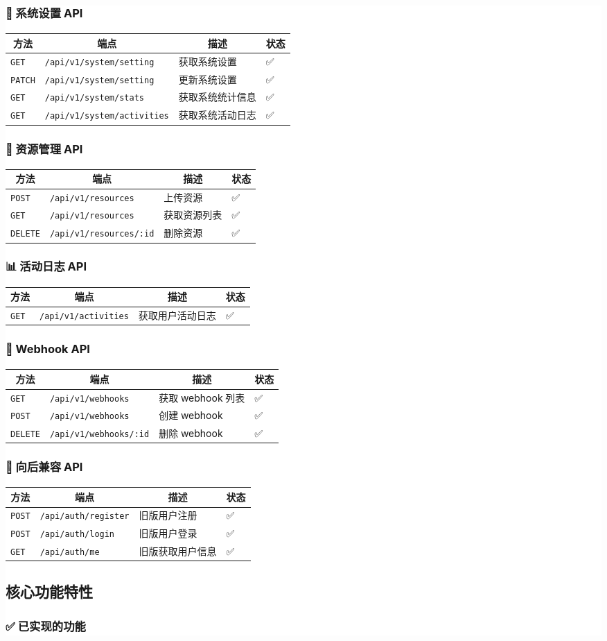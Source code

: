 ### 🔧 系统设置 API

| 方法 | 端点 | 描述 | 状态 |
|------|------|------|------|
| `GET` | `/api/v1/system/setting` | 获取系统设置 | ✅ |
| `PATCH` | `/api/v1/system/setting` | 更新系统设置 | ✅ |
| `GET` | `/api/v1/system/stats` | 获取系统统计信息 | ✅ |
| `GET` | `/api/v1/system/activities` | 获取系统活动日志 | ✅ |

### 📁 资源管理 API

| 方法 | 端点 | 描述 | 状态 |
|------|------|------|------|
| `POST` | `/api/v1/resources` | 上传资源 | ✅ |
| `GET` | `/api/v1/resources` | 获取资源列表 | ✅ |
| `DELETE` | `/api/v1/resources/:id` | 删除资源 | ✅ |

### 📊 活动日志 API

| 方法 | 端点 | 描述 | 状态 |
|------|------|------|------|
| `GET` | `/api/v1/activities` | 获取用户活动日志 | ✅ |

### 🔗 Webhook API

| 方法 | 端点 | 描述 | 状态 |
|------|------|------|------|
| `GET` | `/api/v1/webhooks` | 获取 webhook 列表 | ✅ |
| `POST` | `/api/v1/webhooks` | 创建 webhook | ✅ |
| `DELETE` | `/api/v1/webhooks/:id` | 删除 webhook | ✅ |

### 🔄 向后兼容 API

| 方法 | 端点 | 描述 | 状态 |
|------|------|------|------|
| `POST` | `/api/auth/register` | 旧版用户注册 | ✅ |
| `POST` | `/api/auth/login` | 旧版用户登录 | ✅ |
| `GET` | `/api/auth/me` | 旧版获取用户信息 | ✅ |

## 核心功能特性

### ✅ 已实现的功能
